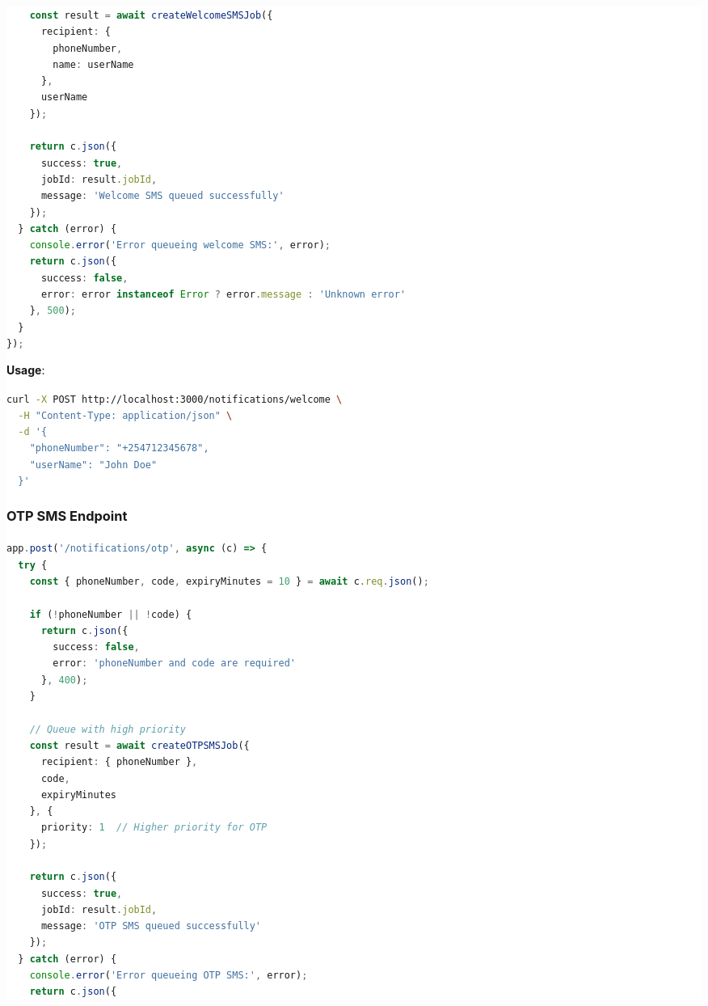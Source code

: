 ```typescript
    const result = await createWelcomeSMSJob({
      recipient: {
        phoneNumber,
        name: userName
      },
      userName
    });

    return c.json({
      success: true,
      jobId: result.jobId,
      message: 'Welcome SMS queued successfully'
    });
  } catch (error) {
    console.error('Error queueing welcome SMS:', error);
    return c.json({
      success: false,
      error: error instanceof Error ? error.message : 'Unknown error'
    }, 500);
  }
});
```

**Usage**:
```bash
curl -X POST http://localhost:3000/notifications/welcome \
  -H "Content-Type: application/json" \
  -d '{
    "phoneNumber": "+254712345678",
    "userName": "John Doe"
  }'
```

### OTP SMS Endpoint

```typescript
app.post('/notifications/otp', async (c) => {
  try {
    const { phoneNumber, code, expiryMinutes = 10 } = await c.req.json();

    if (!phoneNumber || !code) {
      return c.json({
        success: false,
        error: 'phoneNumber and code are required'
      }, 400);
    }

    // Queue with high priority
    const result = await createOTPSMSJob({
      recipient: { phoneNumber },
      code,
      expiryMinutes
    }, {
      priority: 1  // Higher priority for OTP
    });

    return c.json({
      success: true,
      jobId: result.jobId,
      message: 'OTP SMS queued successfully'
    });
  } catch (error) {
    console.error('Error queueing OTP SMS:', error);
    return c.json({
```